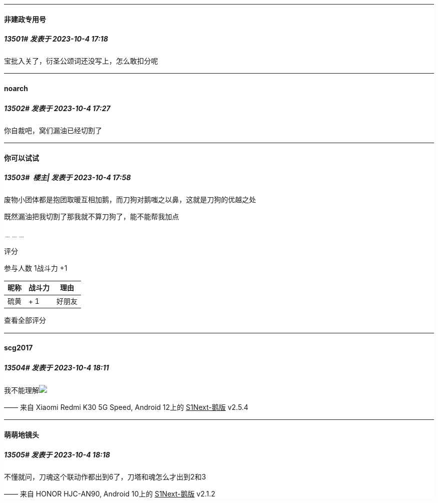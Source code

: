 
*****

####  非建政专用号  
##### 13501#       发表于 2023-10-4 17:18

宝批入关了，衍圣公颂词还没写上，怎么敢扣分呢


*****

####  noarch  
##### 13502#       发表于 2023-10-4 17:27

你自裁吧，窝们漏油已经切割了


*****

####  你可以试试  
##### 13503#         楼主| 发表于 2023-10-4 17:58

废物小团体都是抱团取暖互相加鹅，而刀狗对鹅嗤之以鼻，这就是刀狗的优越之处

既然漏油把我切割了那我就不算刀狗了，能不能帮我加点

﹍﹍﹍

评分

 参与人数 1战斗力 +1

|昵称|战斗力|理由|
|----|---|---|
| 硫黄| + 1|好朋友|

查看全部评分


*****

####  scg2017  
##### 13504#       发表于 2023-10-4 18:11

我不能理解<img src="https://p.sda1.dev/13/77dc0fac35ed6d43408268697e3674cf/CMP_20231004181119706.jpg" referrerpolicy="no-referrer">

—— 来自 Xiaomi Redmi K30 5G Speed, Android 12上的 [S1Next-鹅版](https://github.com/ykrank/S1-Next/releases) v2.5.4


*****

####  萌萌地镜头  
##### 13505#       发表于 2023-10-4 18:18

不懂就问，刀魂这个联动作都出到6了，刀塔和魂怎么才出到2和3

—— 来自 HONOR HJC-AN90, Android 10上的 [S1Next-鹅版](https://github.com/ykrank/S1-Next/releases) v2.1.2
